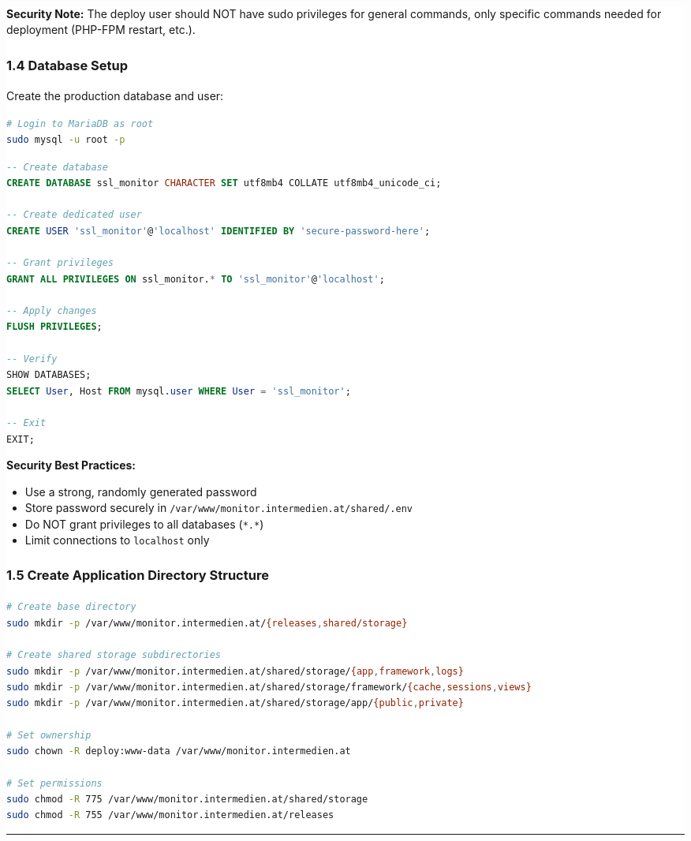 **Security Note:** The deploy user should NOT have sudo privileges for general commands, only specific commands needed for deployment (PHP-FPM restart, etc.).

### 1.4 Database Setup

Create the production database and user:

```bash
# Login to MariaDB as root
sudo mysql -u root -p
```

```sql
-- Create database
CREATE DATABASE ssl_monitor CHARACTER SET utf8mb4 COLLATE utf8mb4_unicode_ci;

-- Create dedicated user
CREATE USER 'ssl_monitor'@'localhost' IDENTIFIED BY 'secure-password-here';

-- Grant privileges
GRANT ALL PRIVILEGES ON ssl_monitor.* TO 'ssl_monitor'@'localhost';

-- Apply changes
FLUSH PRIVILEGES;

-- Verify
SHOW DATABASES;
SELECT User, Host FROM mysql.user WHERE User = 'ssl_monitor';

-- Exit
EXIT;
```

**Security Best Practices:**
- Use a strong, randomly generated password
- Store password securely in `/var/www/monitor.intermedien.at/shared/.env`
- Do NOT grant privileges to all databases (`*.*`)
- Limit connections to `localhost` only

### 1.5 Create Application Directory Structure

```bash
# Create base directory
sudo mkdir -p /var/www/monitor.intermedien.at/{releases,shared/storage}

# Create shared storage subdirectories
sudo mkdir -p /var/www/monitor.intermedien.at/shared/storage/{app,framework,logs}
sudo mkdir -p /var/www/monitor.intermedien.at/shared/storage/framework/{cache,sessions,views}
sudo mkdir -p /var/www/monitor.intermedien.at/shared/storage/app/{public,private}

# Set ownership
sudo chown -R deploy:www-data /var/www/monitor.intermedien.at

# Set permissions
sudo chmod -R 775 /var/www/monitor.intermedien.at/shared/storage
sudo chmod -R 755 /var/www/monitor.intermedien.at/releases
```

---